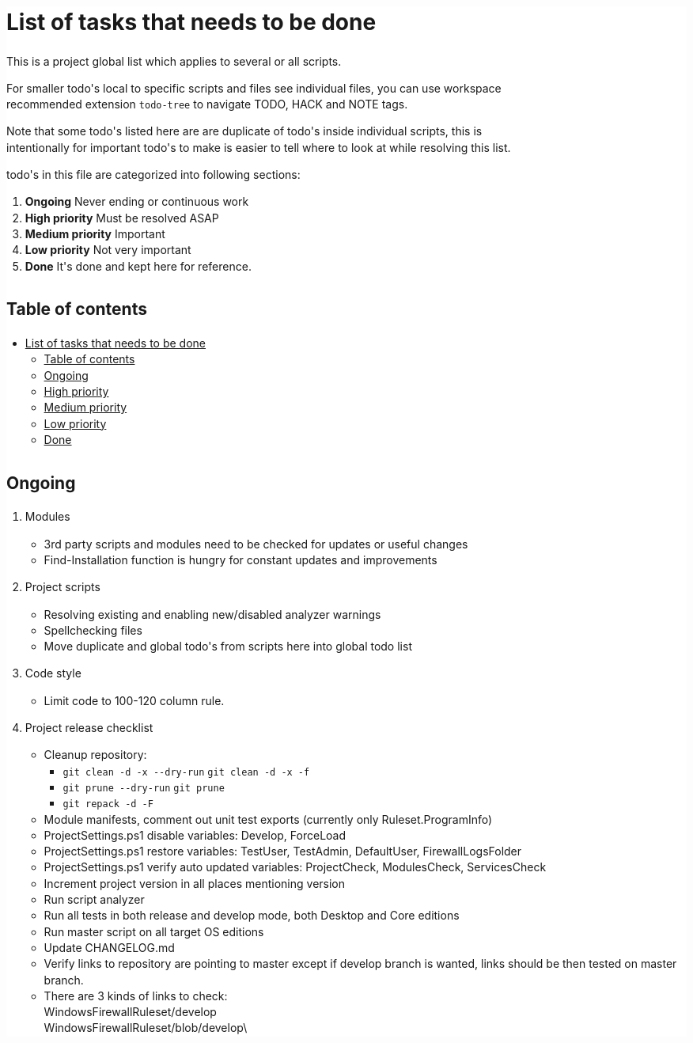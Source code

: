 
# List of tasks that needs to be done

This is a project global list which applies to several or all scripts.

For smaller todo's local to specific scripts and files see individual files, you can use workspace\
recommended extension `todo-tree` to navigate TODO, HACK and NOTE tags.

Note that some todo's listed here are are duplicate of todo's inside individual scripts, this is\
intentionally for important todo's to make is easier to tell where to look at while resolving this list.

todo's in this file are categorized into following sections:

1. **Ongoing**              Never ending or continuous work
2. **High priority**        Must be resolved ASAP
3. **Medium priority**      Important
4. **Low priority**         Not very important
5. **Done**                 It's done and kept here for reference.

## Table of contents

- [List of tasks that needs to be done](#list-of-tasks-that-needs-to-be-done)
  - [Table of contents](#table-of-contents)
  - [Ongoing](#ongoing)
  - [High priority](#high-priority)
  - [Medium priority](#medium-priority)
  - [Low priority](#low-priority)
  - [Done](#done)

## Ongoing

1. Modules

    - 3rd party scripts and modules need to be checked for updates or useful changes
    - Find-Installation function is hungry for constant updates and improvements

2. Project scripts

    - Resolving existing and enabling new/disabled analyzer warnings
    - Spellchecking files
    - Move duplicate and global todo's from scripts here into global todo list

3. Code style

    - Limit code to 100-120 column rule.

4. Project release checklist

    - Cleanup repository:
        - `git clean -d -x --dry-run` `git clean -d -x -f`
        - `git prune --dry-run` `git prune`
        - `git repack -d -F`
    - Module manifests, comment out unit test exports (currently only Ruleset.ProgramInfo)
    - ProjectSettings.ps1 disable variables: Develop, ForceLoad
    - ProjectSettings.ps1 restore variables: TestUser, TestAdmin, DefaultUser, FirewallLogsFolder
    - ProjectSettings.ps1 verify auto updated variables: ProjectCheck, ModulesCheck, ServicesCheck
    - Increment project version in all places mentioning version
    - Run script analyzer
    - Run all tests in both release and develop mode, both Desktop and Core editions
    - Run master script on all target OS editions
    - Update CHANGELOG.md
    - Verify links to repository are pointing to master except if develop branch is wanted,
    links should be then tested on master branch.
    - There are 3 kinds of links to check:\
    WindowsFirewallRuleset/develop\
    WindowsFirewallRuleset/blob/develop\